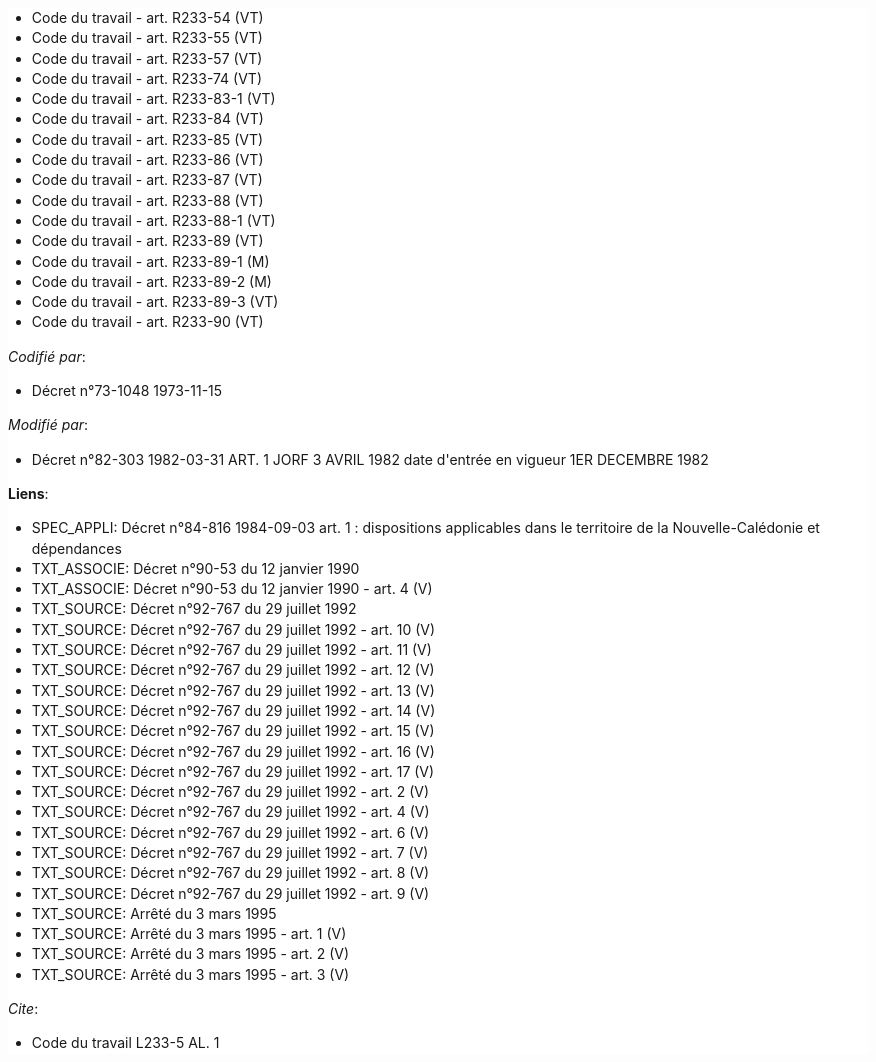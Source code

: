   - Code du travail - art. R233-54 (VT)
  - Code du travail - art. R233-55 (VT)
  - Code du travail - art. R233-57 (VT)
  - Code du travail - art. R233-74 (VT)
  - Code du travail - art. R233-83-1 (VT)
  - Code du travail - art. R233-84 (VT)
  - Code du travail - art. R233-85 (VT)
  - Code du travail - art. R233-86 (VT)
  - Code du travail - art. R233-87 (VT)
  - Code du travail - art. R233-88 (VT)
  - Code du travail - art. R233-88-1 (VT)
  - Code du travail - art. R233-89 (VT)
  - Code du travail - art. R233-89-1 (M)
  - Code du travail - art. R233-89-2 (M)
  - Code du travail - art. R233-89-3 (VT)
  - Code du travail - art. R233-90 (VT)

_Codifié par_:

  - Décret n°73-1048 1973-11-15

_Modifié par_:

  - Décret n°82-303 1982-03-31 ART. 1 JORF 3 AVRIL 1982 date d'entrée en vigueur 1ER DECEMBRE 1982

**Liens**:

  - SPEC_APPLI: Décret n°84-816 1984-09-03 art. 1 : dispositions applicables dans le territoire de la Nouvelle-Calédonie et dépendances
  - TXT_ASSOCIE: Décret n°90-53 du 12 janvier 1990
  - TXT_ASSOCIE: Décret n°90-53 du 12 janvier 1990 - art. 4 (V)
  - TXT_SOURCE: Décret n°92-767 du 29 juillet 1992
  - TXT_SOURCE: Décret n°92-767 du 29 juillet 1992 - art. 10 (V)
  - TXT_SOURCE: Décret n°92-767 du 29 juillet 1992 - art. 11 (V)
  - TXT_SOURCE: Décret n°92-767 du 29 juillet 1992 - art. 12 (V)
  - TXT_SOURCE: Décret n°92-767 du 29 juillet 1992 - art. 13 (V)
  - TXT_SOURCE: Décret n°92-767 du 29 juillet 1992 - art. 14 (V)
  - TXT_SOURCE: Décret n°92-767 du 29 juillet 1992 - art. 15 (V)
  - TXT_SOURCE: Décret n°92-767 du 29 juillet 1992 - art. 16 (V)
  - TXT_SOURCE: Décret n°92-767 du 29 juillet 1992 - art. 17 (V)
  - TXT_SOURCE: Décret n°92-767 du 29 juillet 1992 - art. 2 (V)
  - TXT_SOURCE: Décret n°92-767 du 29 juillet 1992 - art. 4 (V)
  - TXT_SOURCE: Décret n°92-767 du 29 juillet 1992 - art. 6 (V)
  - TXT_SOURCE: Décret n°92-767 du 29 juillet 1992 - art. 7 (V)
  - TXT_SOURCE: Décret n°92-767 du 29 juillet 1992 - art. 8 (V)
  - TXT_SOURCE: Décret n°92-767 du 29 juillet 1992 - art. 9 (V)
  - TXT_SOURCE: Arrêté du 3 mars 1995
  - TXT_SOURCE: Arrêté du 3 mars 1995 - art. 1 (V)
  - TXT_SOURCE: Arrêté du 3 mars 1995 - art. 2 (V)
  - TXT_SOURCE: Arrêté du 3 mars 1995 - art. 3 (V)

_Cite_:

  - Code du travail L233-5 AL. 1

